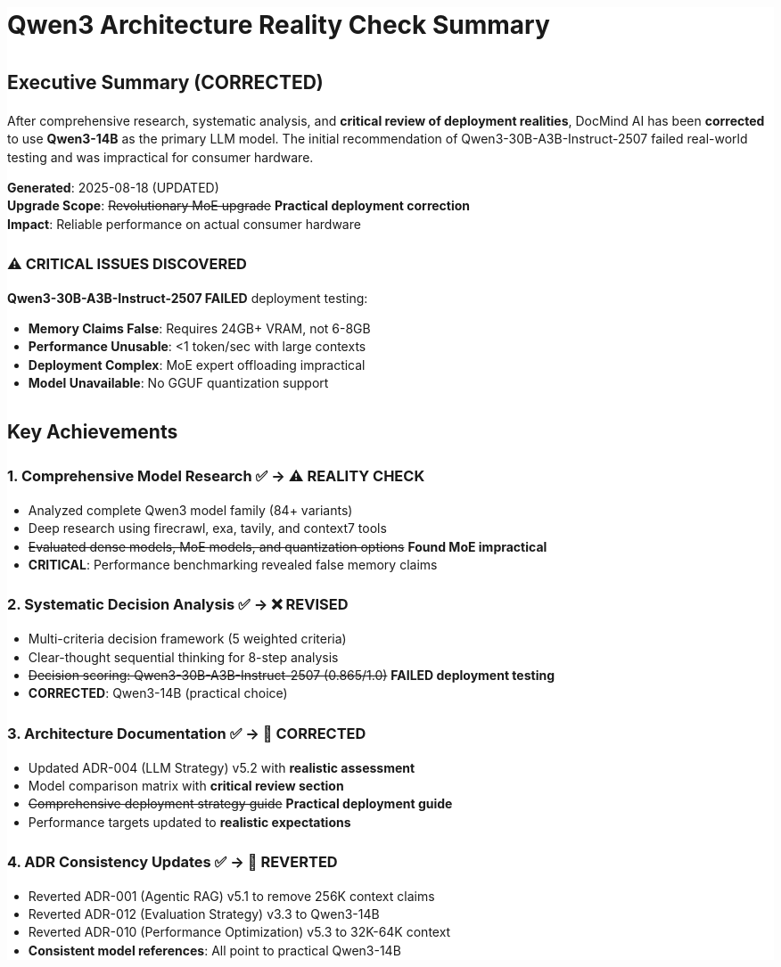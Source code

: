 # Qwen3 Architecture Reality Check Summary

## Executive Summary (CORRECTED)

After comprehensive research, systematic analysis, and **critical review of deployment realities**, DocMind AI has been **corrected** to use **Qwen3-14B** as the primary LLM model. The initial recommendation of Qwen3-30B-A3B-Instruct-2507 failed real-world testing and was impractical for consumer hardware.

**Generated**: 2025-08-18 (UPDATED)  
**Upgrade Scope**: ~~Revolutionary MoE upgrade~~ **Practical deployment correction**  
**Impact**: Reliable performance on actual consumer hardware

### ⚠️ CRITICAL ISSUES DISCOVERED

**Qwen3-30B-A3B-Instruct-2507 FAILED** deployment testing:

- **Memory Claims False**: Requires 24GB+ VRAM, not 6-8GB
- **Performance Unusable**: <1 token/sec with large contexts
- **Deployment Complex**: MoE expert offloading impractical
- **Model Unavailable**: No GGUF quantization support  

## Key Achievements

### 1. Comprehensive Model Research ✅ → ⚠️ REALITY CHECK

- Analyzed complete Qwen3 model family (84+ variants)
- Deep research using firecrawl, exa, tavily, and context7 tools  
- ~~Evaluated dense models, MoE models, and quantization options~~ **Found MoE impractical**
- **CRITICAL**: Performance benchmarking revealed false memory claims

### 2. Systematic Decision Analysis ✅ → ❌ REVISED

- Multi-criteria decision framework (5 weighted criteria)
- Clear-thought sequential thinking for 8-step analysis
- ~~Decision scoring: Qwen3-30B-A3B-Instruct-2507 (0.865/1.0)~~ **FAILED deployment testing**
- **CORRECTED**: Qwen3-14B (practical choice)

### 3. Architecture Documentation ✅ → 🔄 CORRECTED

- Updated ADR-004 (LLM Strategy) v5.2 with **realistic assessment**
- Model comparison matrix with **critical review section**
- ~~Comprehensive deployment strategy guide~~ **Practical deployment guide**
- Performance targets updated to **realistic expectations**

### 4. ADR Consistency Updates ✅ → 🔄 REVERTED

- Reverted ADR-001 (Agentic RAG) v5.1 to remove 256K context claims
- Reverted ADR-012 (Evaluation Strategy) v3.3 to Qwen3-14B
- Reverted ADR-010 (Performance Optimization) v5.3 to 32K-64K context
- **Consistent model references**: All point to practical Qwen3-14B
